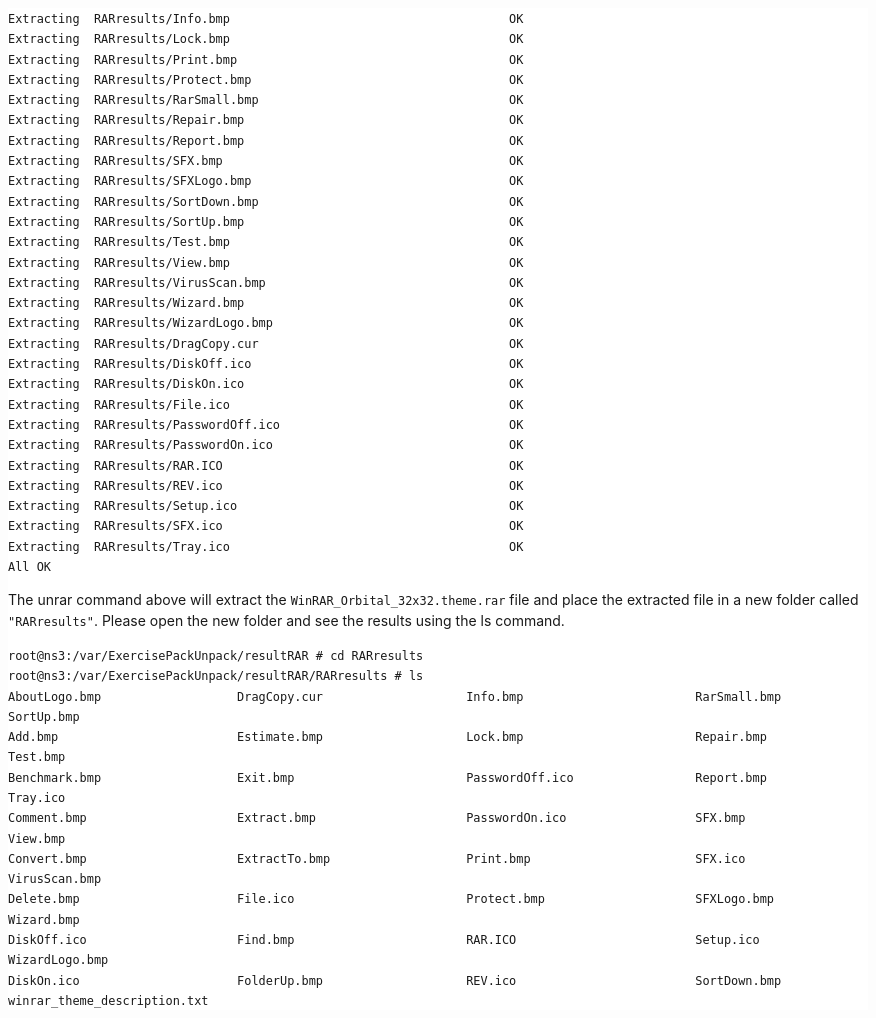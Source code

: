 ```
Extracting  RARresults/Info.bmp                                       OK
Extracting  RARresults/Lock.bmp                                       OK
Extracting  RARresults/Print.bmp                                      OK
Extracting  RARresults/Protect.bmp                                    OK
Extracting  RARresults/RarSmall.bmp                                   OK
Extracting  RARresults/Repair.bmp                                     OK
Extracting  RARresults/Report.bmp                                     OK
Extracting  RARresults/SFX.bmp                                        OK
Extracting  RARresults/SFXLogo.bmp                                    OK
Extracting  RARresults/SortDown.bmp                                   OK
Extracting  RARresults/SortUp.bmp                                     OK
Extracting  RARresults/Test.bmp                                       OK
Extracting  RARresults/View.bmp                                       OK
Extracting  RARresults/VirusScan.bmp                                  OK
Extracting  RARresults/Wizard.bmp                                     OK
Extracting  RARresults/WizardLogo.bmp                                 OK
Extracting  RARresults/DragCopy.cur                                   OK
Extracting  RARresults/DiskOff.ico                                    OK
Extracting  RARresults/DiskOn.ico                                     OK
Extracting  RARresults/File.ico                                       OK
Extracting  RARresults/PasswordOff.ico                                OK
Extracting  RARresults/PasswordOn.ico                                 OK
Extracting  RARresults/RAR.ICO                                        OK
Extracting  RARresults/REV.ico                                        OK
Extracting  RARresults/Setup.ico                                      OK
Extracting  RARresults/SFX.ico                                        OK
Extracting  RARresults/Tray.ico                                       OK
All OK
```

The unrar command above will extract the `WinRAR_Orbital_32x32.theme.rar` file and place the extracted file in a new folder called `"RARresults"`. Please open the new folder and see the results using the ls command.

```
root@ns3:/var/ExercisePackUnpack/resultRAR # cd RARresults
root@ns3:/var/ExercisePackUnpack/resultRAR/RARresults # ls
AboutLogo.bmp                   DragCopy.cur                    Info.bmp                        RarSmall.bmp                    SortUp.bmp
Add.bmp                         Estimate.bmp                    Lock.bmp                        Repair.bmp                      Test.bmp
Benchmark.bmp                   Exit.bmp                        PasswordOff.ico                 Report.bmp                      Tray.ico
Comment.bmp                     Extract.bmp                     PasswordOn.ico                  SFX.bmp                         View.bmp
Convert.bmp                     ExtractTo.bmp                   Print.bmp                       SFX.ico                         VirusScan.bmp
Delete.bmp                      File.ico                        Protect.bmp                     SFXLogo.bmp                     Wizard.bmp
DiskOff.ico                     Find.bmp                        RAR.ICO                         Setup.ico                       WizardLogo.bmp
DiskOn.ico                      FolderUp.bmp                    REV.ico                         SortDown.bmp                    winrar_theme_description.txt
```
